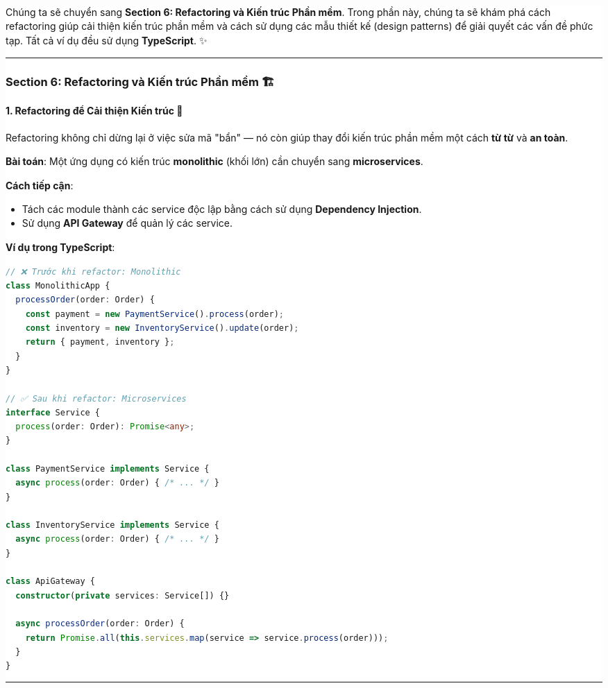 Chúng ta sẽ chuyển sang **Section 6: Refactoring và Kiến trúc Phần mềm**. Trong phần này, chúng ta sẽ khám phá cách refactoring giúp cải thiện kiến trúc phần mềm và cách sử dụng các mẫu thiết kế (design patterns) để giải quyết các vấn đề phức tạp. Tất cả ví dụ đều sử dụng **TypeScript**. ✨

---

### **Section 6: Refactoring và Kiến trúc Phần mềm** 🏗️

#### **1. Refactoring để Cải thiện Kiến trúc** 🔧
Refactoring không chỉ dừng lại ở việc sửa mã "bẩn" — nó còn giúp thay đổi kiến trúc phần mềm một cách **từ từ** và **an toàn**. 

**Bài toán**: Một ứng dụng có kiến trúc **monolithic** (khối lớn) cần chuyển sang **microservices**.

**Cách tiếp cận**:
- Tách các module thành các service độc lập bằng cách sử dụng **Dependency Injection**.
- Sử dụng **API Gateway** để quản lý các service.

**Ví dụ trong TypeScript**:
```typescript
// ❌ Trước khi refactor: Monolithic
class MonolithicApp {
  processOrder(order: Order) {
    const payment = new PaymentService().process(order);
    const inventory = new InventoryService().update(order);
    return { payment, inventory };
  }
}

// ✅ Sau khi refactor: Microservices
interface Service {
  process(order: Order): Promise<any>;
}

class PaymentService implements Service {
  async process(order: Order) { /* ... */ }
}

class InventoryService implements Service {
  async process(order: Order) { /* ... */ }
}

class ApiGateway {
  constructor(private services: Service[]) {}

  async processOrder(order: Order) {
    return Promise.all(this.services.map(service => service.process(order)));
  }
}
```

---

